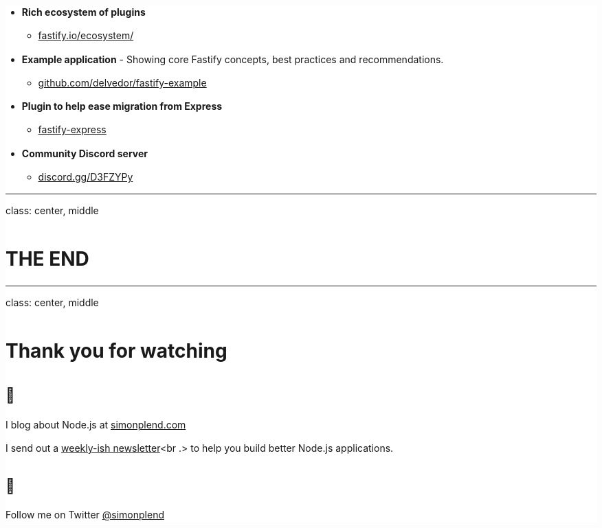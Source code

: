 - **Rich ecosystem of plugins**
	- [fastify.io/ecosystem/](https://www.fastify.io/ecosystem/)

- **Example application** - Showing core Fastify concepts, best practices and recommendations.
	- [github.com/delvedor/fastify-example](https://github.com/delvedor/fastify-example)

- **Plugin to help ease migration from Express**
	- [fastify-express](https://github.com/fastify/fastify-express)

- **Community Discord server**
	- [discord.gg/D3FZYPy](https://discord.gg/D3FZYPy)

---

class: center, middle

# THE END

---

class: center, middle

# Thank you for watching

## 🙇

I blog about Node.js at [simonplend.com](https://simonplend.com)

I send out a [weekly-ish newsletter](https://simonplend.com/newsletter/)<br .>
to help you build better Node.js applications.

## 👋

Follow me on Twitter [@simonplend](https://twitter.com/simonplend)
